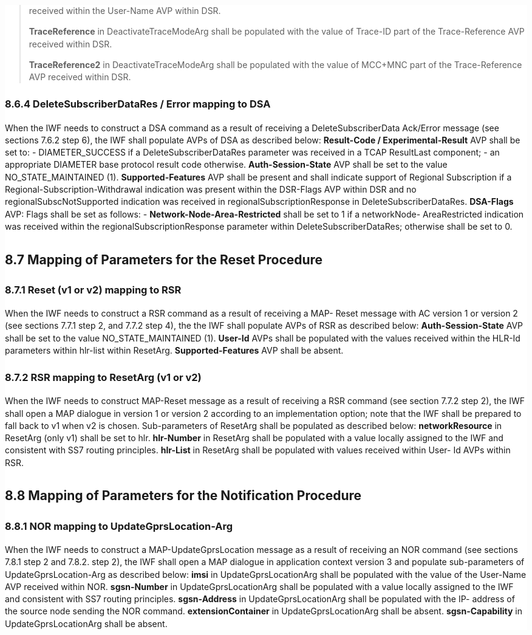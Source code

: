> received within the User-Name AVP within DSR.
>
> **TraceReference** in DeactivateTraceModeArg shall be populated with the
> value of Trace-ID part of the Trace-Reference AVP received within DSR.
>
> **TraceReference2** in DeactivateTraceModeArg shall be populated with the
> value of MCC+MNC part of the Trace-Reference AVP received within DSR.
### 8.6.4 DeleteSubscriberDataRes / Error mapping to DSA
When the IWF needs to construct a DSA command as a result of receiving a
DeleteSubscriberData Ack/Error message (see sections 7.6.2 step 6), the IWF
shall populate AVPs of DSA as described below:
**Result-Code / Experimental-Result** AVP shall be set to:
\- DIAMETER_SUCCESS if a DeleteSubscriberDataRes parameter was received in a
TCAP ResultLast component;
\- an appropriate DIAMETER base protocol result code otherwise.
**Auth-Session-State** AVP shall be set to the value NO_STATE_MAINTAINED (1).
**Supported-Features** AVP shall be present and shall indicate support of
Regional Subscription if a Regional-Subscription-Withdrawal indication was
present within the DSR-Flags AVP within DSR and no regionalSubscNotSupported
indication was received in regionalSubscriptionResponse in
DeleteSubscriberDataRes.
**DSA-Flags** AVP: Flags shall be set as follows:
\- **Network-Node-Area-Restricted** shall be set to 1 if a networkNode-
AreaRestricted indication was received within the regionalSubscriptionResponse
parameter within DeleteSubscriberDataRes; otherwise shall be set to 0.
## 8.7 Mapping of Parameters for the Reset Procedure
### 8.7.1 Reset (v1 or v2) mapping to RSR
When the IWF needs to construct a RSR command as a result of receiving a MAP-
Reset message with AC version 1 or version 2 (see sections 7.7.1 step 2, and
7.7.2 step 4), the the IWF shall populate AVPs of RSR as described below:
**Auth-Session-State** AVP shall be set to the value NO_STATE_MAINTAINED (1).
**User-Id** AVPs shall be populated with the values received within the HLR-Id
parameters within hlr-list within ResetArg.
**Supported-Features** AVP shall be absent.
### 8.7.2 RSR mapping to ResetArg (v1 or v2)
When the IWF needs to construct MAP-Reset message as a result of receiving a
RSR command (see section 7.7.2 step 2), the IWF shall open a MAP dialogue in
version 1 or version 2 according to an implementation option; note that the
IWF shall be prepared to fall back to v1 when v2 is chosen. Sub-parameters of
ResetArg shall be populated as described below:
**networkResource** in ResetArg (only v1) shall be set to hlr.
**hlr-Number** in ResetArg shall be populated with a value locally assigned to
the IWF and consistent with SS7 routing principles.
**hlr-List** in ResetArg shall be populated with values received within User-
Id AVPs within RSR.
## 8.8 Mapping of Parameters for the Notification Procedure
### 8.8.1 NOR mapping to UpdateGprsLocation-Arg
When the IWF needs to construct a MAP-UpdateGprsLocation message as a result
of receiving an NOR command (see sections 7.8.1 step 2 and 7.8.2. step 2), the
IWF shall open a MAP dialogue in application context version 3 and populate
sub-parameters of UpdateGprsLocation-Arg as described below:
**imsi** in UpdateGprsLocationArg shall be populated with the value of the
User-Name AVP received within NOR.
**sgsn-Number** in UpdateGprsLocationArg shall be populated with a value
locally assigned to the IWF and consistent with SS7 routing principles.
**sgsn-Address** in UpdateGprsLocationArg shall be populated with the IP-
address of the source node sending the NOR command.
**extensionContainer** in UpdateGprsLocationArg shall be absent.
**sgsn-Capability** in UpdateGprsLocationArg shall be absent.